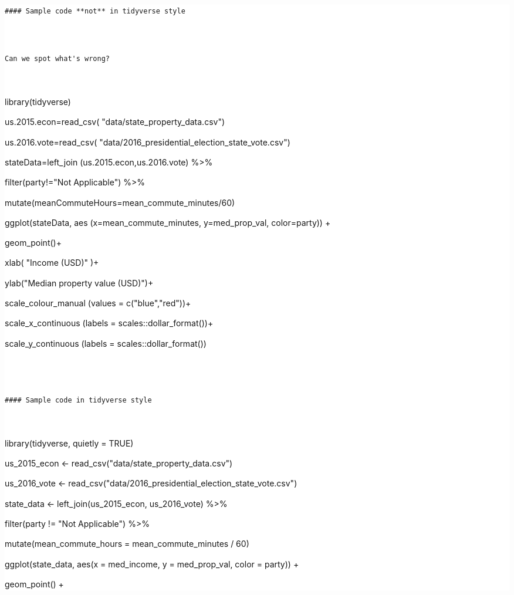 ```
#### Sample code **not** in tidyverse style

  

Can we spot what's wrong?

  

```

library(tidyverse)

us.2015.econ=read_csv( "data/state_property_data.csv")

us.2016.vote=read_csv( "data/2016_presidential_election_state_vote.csv")

stateData=left_join (us.2015.econ,us.2016.vote) %>%

filter(party!="Not Applicable") %>%

mutate(meanCommuteHours=mean_commute_minutes/60)

ggplot(stateData, aes (x=mean_commute_minutes, y=med_prop_val, color=party)) +

geom_point()+

xlab( "Income (USD)" )+

ylab("Median property value (USD)")+

scale_colour_manual (values = c("blue","red"))+

scale_x_continuous (labels = scales::dollar_format())+

scale_y_continuous (labels = scales::dollar_format())

```

  

#### Sample code in tidyverse style

  

```

library(tidyverse, quietly = TRUE)

us_2015_econ <- read_csv("data/state_property_data.csv")

us_2016_vote <- read_csv("data/2016_presidential_election_state_vote.csv")

state_data <- left_join(us_2015_econ, us_2016_vote) %>%

filter(party != "Not Applicable") %>%

mutate(mean_commute_hours = mean_commute_minutes / 60)

ggplot(state_data, aes(x = med_income, y = med_prop_val, color = party)) +

geom_point() +
